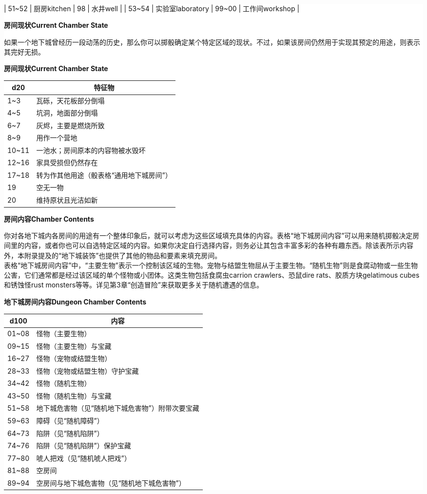 | 51\~52   | 厨房kitchen                | 98       | 水井well                             |
| 53\~54   | 实验室laboratory            | 99\~00   | 工作间workshop                        |

&#x20;

**房间现状Current Chamber State**

&#x20;   如果一个地下城曾经历一段动荡的历史，那么你可以掷骰确定某个特定区域的现状。不过，如果该房间仍然用于实现其预定的用途，则表示其完好无损。

**房间现状Current Chamber State**

| **d20** | **特征物**               |
| ------- | --------------------- |
| 1\~3    | 瓦砾，天花板部分倒塌            |
| 4\~5    | 坑洞，地面部分倒塌             |
| 6\~7    | 灰烬，主要是燃烧所致            |
| 8\~9    | 用作一个营地                |
| 10\~11  | 一池水；房间原本的内容物被水毁坏      |
| 12\~16  | 家具受损但仍然存在             |
| 17\~18  | 转为作其他用途（骰表格“通用地下城房间”） |
| 19      | 空无一物                  |
| 20      | 维持原状且光洁如新             |

&#x20;

**房间内容Chamber Contents**

&#x20;   你对各地下城内各房间的用途有一个整体印象后，就可以考虑为这些区域填充具体的内容。表格“地下城房间内容”可以用来随机掷骰决定房间里的内容，或者你也可以自选特定区域的内容。如果你决定自行选择内容，则务必让其包含丰富多彩的各种有趣东西。除该表所示内容外，本附录提及的“地下城装饰”也提供了其他的物品和要素来填充房间。\
&#x20;   表格“地下城房间内容”中，“主要生物”表示一个控制该区域的生物。宠物与结盟生物屈从于主要生物。“随机生物”则是食腐动物或一些生物公害，它们通常都是经过该区域的单个怪物或小团体。这类生物包括食腐虫carrion crawlers、恐鼠dire rats、胶质方块gelatimous cubes和锈蚀怪rust monsters等等。详见第3章“创造冒险”来获取更多关于随机遭遇的信息。

&#x20;

**地下城房间内容Dungeon Chamber Contents**

| **d100** | **内容**                    |
| -------- | ------------------------- |
| 01\~08   | 怪物（主要生物）                  |
| 09\~15   | 怪物（主要生物）与宝藏               |
| 16\~27   | 怪物（宠物或结盟生物）               |
| 28\~33   | 怪物（宠物或结盟生物）守护宝藏           |
| 34\~42   | 怪物（随机生物）                  |
| 43\~50   | 怪物（随机生物）与宝藏               |
| 51\~58   | 地下城危害物（见“随机地下城危害物”）附带次要宝藏 |
| 59\~63   | 障碍（见“随机障碍”）               |
| 64\~73   | 陷阱（见“随机陷阱”）               |
| 74\~76   | 陷阱（见“随机陷阱”）保护宝藏           |
| 77\~80   | 唬人把戏（见“随机唬人把戏”）           |
| 81\~88   | 空房间                       |
| 89\~94   | 空房间与地下城危害物（见“随机地下城危害物”）   |